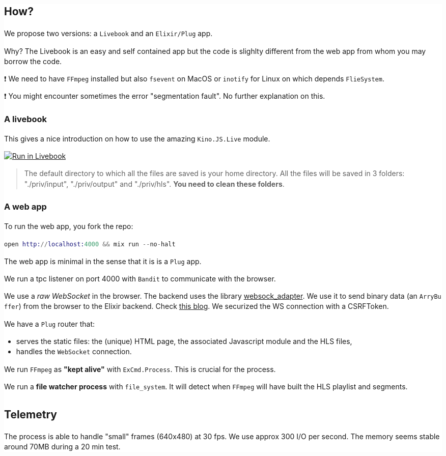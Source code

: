 ## How?

We propose two versions: a `Livebook` and an `Elixir/Plug` app.

Why? The Livebook is an easy and self contained app but the code is slighlty different from the web app from whom you may borrow the code.

:exclamation: We need to have `FFmpeg` installed but also `fsevent` on MacOS or `inotify` for Linux on which depends `FlieSystem`.

:exclamation: You might encounter sometimes the error "segmentation fault". No further explanation on this.

### A livebook

This gives a nice introduction on how to use the amazing `Kino.JS.Live` module.

[![Run in Livebook](https://livebook.dev/badge/v1/blue.svg)](https://livebook.dev/run?url=https%3A%2F%2Fgithub.com%2Fdwyl%2FHLS-demo%2Fblob%2Fmain%2Flib%2Fhls-demo.livemd)

> The default directory to which all the files are saved is your home directory. All the files will be saved in 3 folders: "./priv/input", "./priv/output" and "./priv/hls". **You need to clean these folders**.

### A web app

To run the web app, you fork the repo:

```elixir
open http://localhost:4000 && mix run --no-halt
```

The web app is minimal in the sense that it is is a `Plug` app. 

We run a tpc listener on port 4000 with `Bandit` to communicate with the browser.

We use a _raw WebSocket_ in the browser. The backend uses the library [websock_adapter](https://github.com/phoenixframework/websock_adapter).
We use it to send binary data (an `ArryBuffer`) from the browser to the Elixir backend. Check [this blog](https://kobrakai.de/kolumne/bare-websockets).
We securized the WS connection with a CSRFToken.

We have a `Plug` router that:

- serves the static files: the (unique) HTML page, the associated Javascript module and the HLS files,
- handles the `WebSocket` connection.

We run `FFmpeg` as **"kept alive"** with `ExCmd.Process`. This is crucial for the process.

We run a **file watcher process** with `file_system`. It will detect when `FFmpeg` will have built the HLS playlist and segments.

## Telemetry

The process is able to handle "small" frames (640x480) at 30 fps. We use approx 300 I/O per second.
The memory seems stable around 70MB during a 20 min test.
